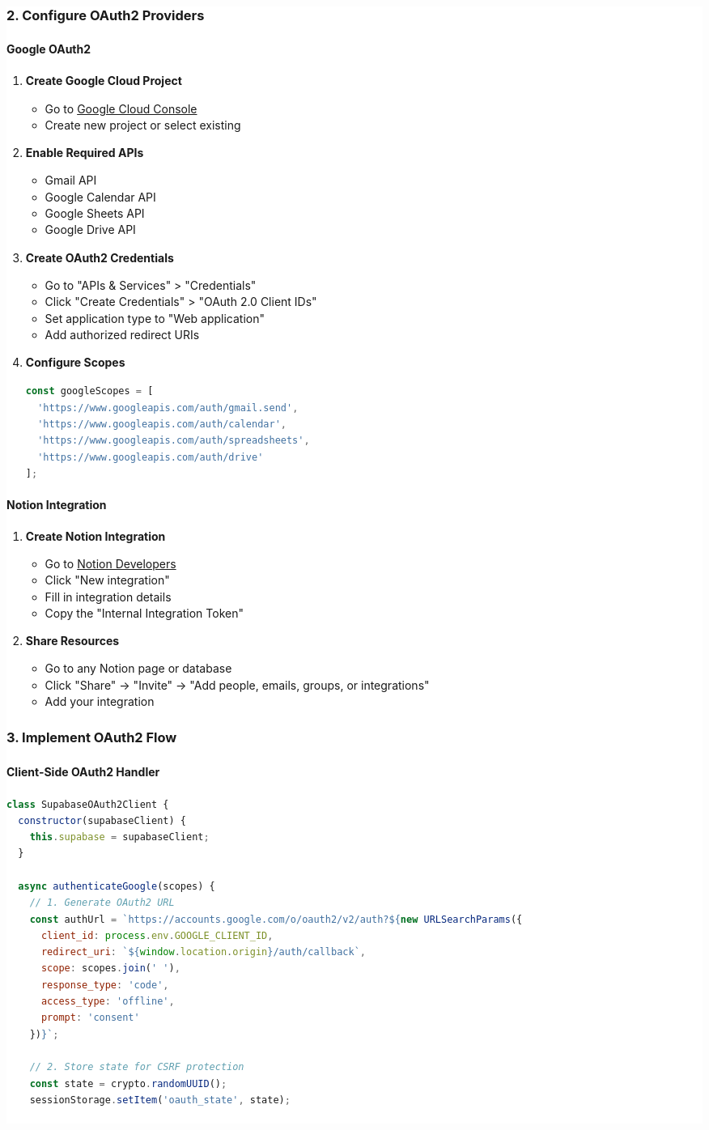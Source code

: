 
### 2. Configure OAuth2 Providers

#### Google OAuth2
1. **Create Google Cloud Project**
   - Go to [Google Cloud Console](https://console.cloud.google.com/)
   - Create new project or select existing

2. **Enable Required APIs**
   - Gmail API
   - Google Calendar API
   - Google Sheets API
   - Google Drive API

3. **Create OAuth2 Credentials**
   - Go to "APIs & Services" > "Credentials"
   - Click "Create Credentials" > "OAuth 2.0 Client IDs"
   - Set application type to "Web application"
   - Add authorized redirect URIs

4. **Configure Scopes**
   ```javascript
   const googleScopes = [
     'https://www.googleapis.com/auth/gmail.send',
     'https://www.googleapis.com/auth/calendar',
     'https://www.googleapis.com/auth/spreadsheets',
     'https://www.googleapis.com/auth/drive'
   ];
   ```

#### Notion Integration
1. **Create Notion Integration**
   - Go to [Notion Developers](https://developers.notion.com/)
   - Click "New integration"
   - Fill in integration details
   - Copy the "Internal Integration Token"

2. **Share Resources**
   - Go to any Notion page or database
   - Click "Share" → "Invite" → "Add people, emails, groups, or integrations"
   - Add your integration

### 3. Implement OAuth2 Flow

#### Client-Side OAuth2 Handler
```javascript
class SupabaseOAuth2Client {
  constructor(supabaseClient) {
    this.supabase = supabaseClient;
  }

  async authenticateGoogle(scopes) {
    // 1. Generate OAuth2 URL
    const authUrl = `https://accounts.google.com/o/oauth2/v2/auth?${new URLSearchParams({
      client_id: process.env.GOOGLE_CLIENT_ID,
      redirect_uri: `${window.location.origin}/auth/callback`,
      scope: scopes.join(' '),
      response_type: 'code',
      access_type: 'offline',
      prompt: 'consent'
    })}`;

    // 2. Store state for CSRF protection
    const state = crypto.randomUUID();
    sessionStorage.setItem('oauth_state', state);
    
```